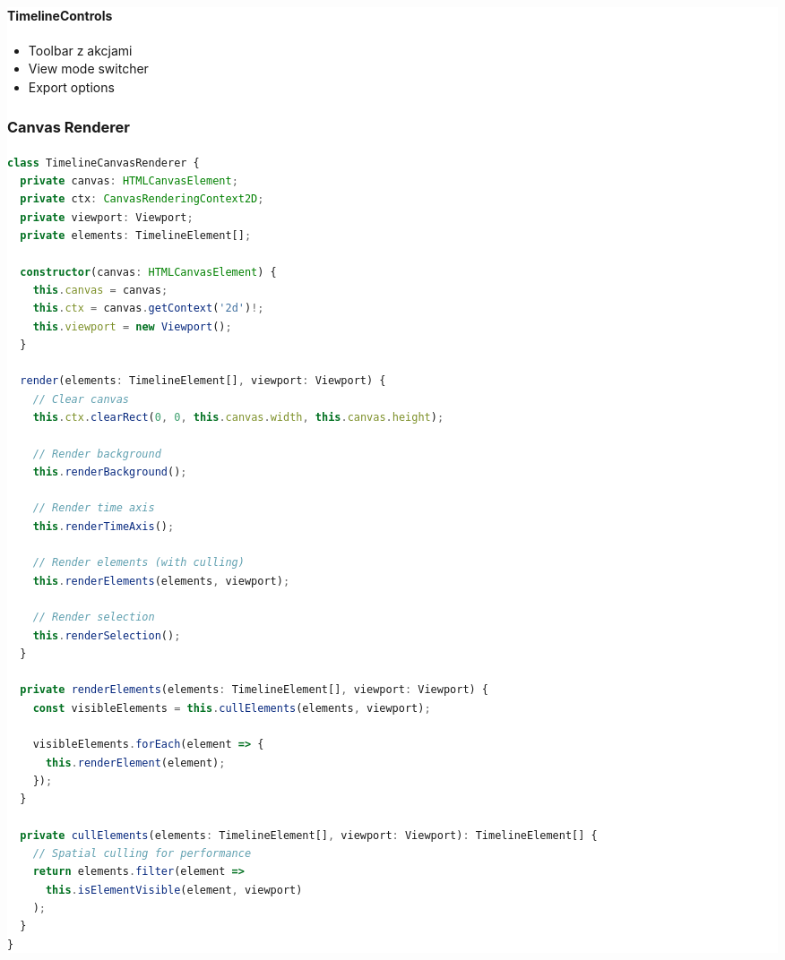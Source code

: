 #### **TimelineControls**
- Toolbar z akcjami
- View mode switcher
- Export options

### Canvas Renderer

```typescript
class TimelineCanvasRenderer {
  private canvas: HTMLCanvasElement;
  private ctx: CanvasRenderingContext2D;
  private viewport: Viewport;
  private elements: TimelineElement[];
  
  constructor(canvas: HTMLCanvasElement) {
    this.canvas = canvas;
    this.ctx = canvas.getContext('2d')!;
    this.viewport = new Viewport();
  }
  
  render(elements: TimelineElement[], viewport: Viewport) {
    // Clear canvas
    this.ctx.clearRect(0, 0, this.canvas.width, this.canvas.height);
    
    // Render background
    this.renderBackground();
    
    // Render time axis
    this.renderTimeAxis();
    
    // Render elements (with culling)
    this.renderElements(elements, viewport);
    
    // Render selection
    this.renderSelection();
  }
  
  private renderElements(elements: TimelineElement[], viewport: Viewport) {
    const visibleElements = this.cullElements(elements, viewport);
    
    visibleElements.forEach(element => {
      this.renderElement(element);
    });
  }
  
  private cullElements(elements: TimelineElement[], viewport: Viewport): TimelineElement[] {
    // Spatial culling for performance
    return elements.filter(element => 
      this.isElementVisible(element, viewport)
    );
  }
}
```
